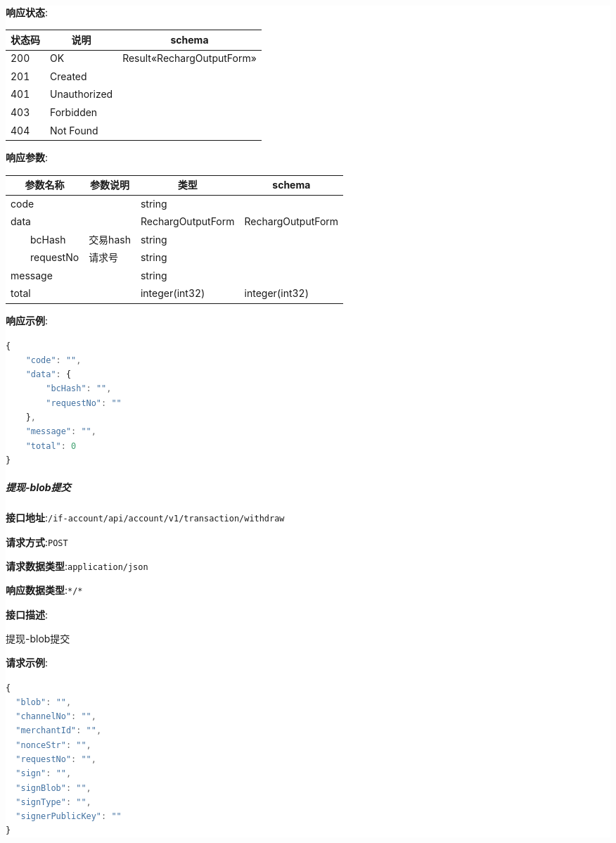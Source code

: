 **响应状态**:

| 状态码 | 说明           | schema                    |
| --- | ------------ | ------------------------- |
| 200 | OK           | Result«RechargOutputForm» |
| 201 | Created      |                           |
| 401 | Unauthorized |                           |
| 403 | Forbidden    |                           |
| 404 | Not Found    |                           |

**响应参数**:

| 参数名称                  | 参数说明   | 类型                | schema            |
| --------------------- | ------ | ----------------- | ----------------- |
| code                  |        | string            |                   |
| data                  |        | RechargOutputForm | RechargOutputForm |
| &emsp;&emsp;bcHash    | 交易hash | string            |                   |
| &emsp;&emsp;requestNo | 请求号    | string            |                   |
| message               |        | string            |                   |
| total                 |        | integer(int32)    | integer(int32)    |

**响应示例**:

```javascript
{
    "code": "",
    "data": {
        "bcHash": "",
        "requestNo": ""
    },
    "message": "",
    "total": 0
}
```

##### 提现-blob提交

**接口地址**:`/if-account/api/account/v1/transaction/withdraw`

**请求方式**:`POST`

**请求数据类型**:`application/json`

**响应数据类型**:`*/*`

**接口描述**:<p>提现-blob提交</p>

**请求示例**:

```javascript
{
  "blob": "",
  "channelNo": "",
  "merchantId": "",
  "nonceStr": "",
  "requestNo": "",
  "sign": "",
  "signBlob": "",
  "signType": "",
  "signerPublicKey": ""
}
```
